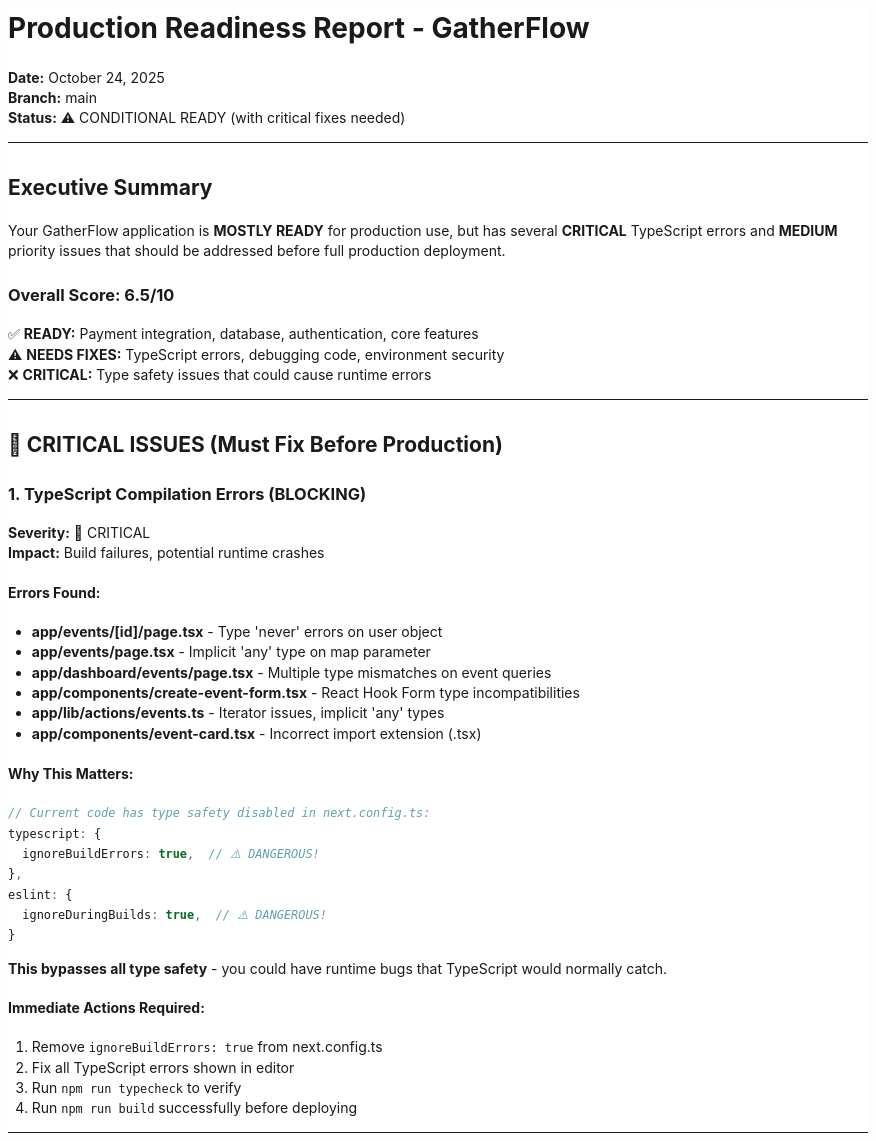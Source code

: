 # Production Readiness Report - GatherFlow
**Date:** October 24, 2025  
**Branch:** main  
**Status:** ⚠️ CONDITIONAL READY (with critical fixes needed)

---

## Executive Summary

Your GatherFlow application is **MOSTLY READY** for production use, but has several **CRITICAL** TypeScript errors and **MEDIUM** priority issues that should be addressed before full production deployment.

### Overall Score: 6.5/10

✅ **READY:** Payment integration, database, authentication, core features  
⚠️ **NEEDS FIXES:** TypeScript errors, debugging code, environment security  
❌ **CRITICAL:** Type safety issues that could cause runtime errors

---

## 🚨 CRITICAL ISSUES (Must Fix Before Production)

### 1. TypeScript Compilation Errors (BLOCKING)
**Severity:** 🔴 CRITICAL  
**Impact:** Build failures, potential runtime crashes

#### Errors Found:
- **app/events/[id]/page.tsx** - Type 'never' errors on user object
- **app/events/page.tsx** - Implicit 'any' type on map parameter
- **app/dashboard/events/page.tsx** - Multiple type mismatches on event queries
- **app/components/create-event-form.tsx** - React Hook Form type incompatibilities
- **app/lib/actions/events.ts** - Iterator issues, implicit 'any' types
- **app/components/event-card.tsx** - Incorrect import extension (.tsx)

#### Why This Matters:
```typescript
// Current code has type safety disabled in next.config.ts:
typescript: {
  ignoreBuildErrors: true,  // ⚠️ DANGEROUS!
},
eslint: {
  ignoreDuringBuilds: true,  // ⚠️ DANGEROUS!
}
```

**This bypasses all type safety** - you could have runtime bugs that TypeScript would normally catch.

#### Immediate Actions Required:
1. Remove `ignoreBuildErrors: true` from next.config.ts
2. Fix all TypeScript errors shown in editor
3. Run `npm run typecheck` to verify
4. Run `npm run build` successfully before deploying

---